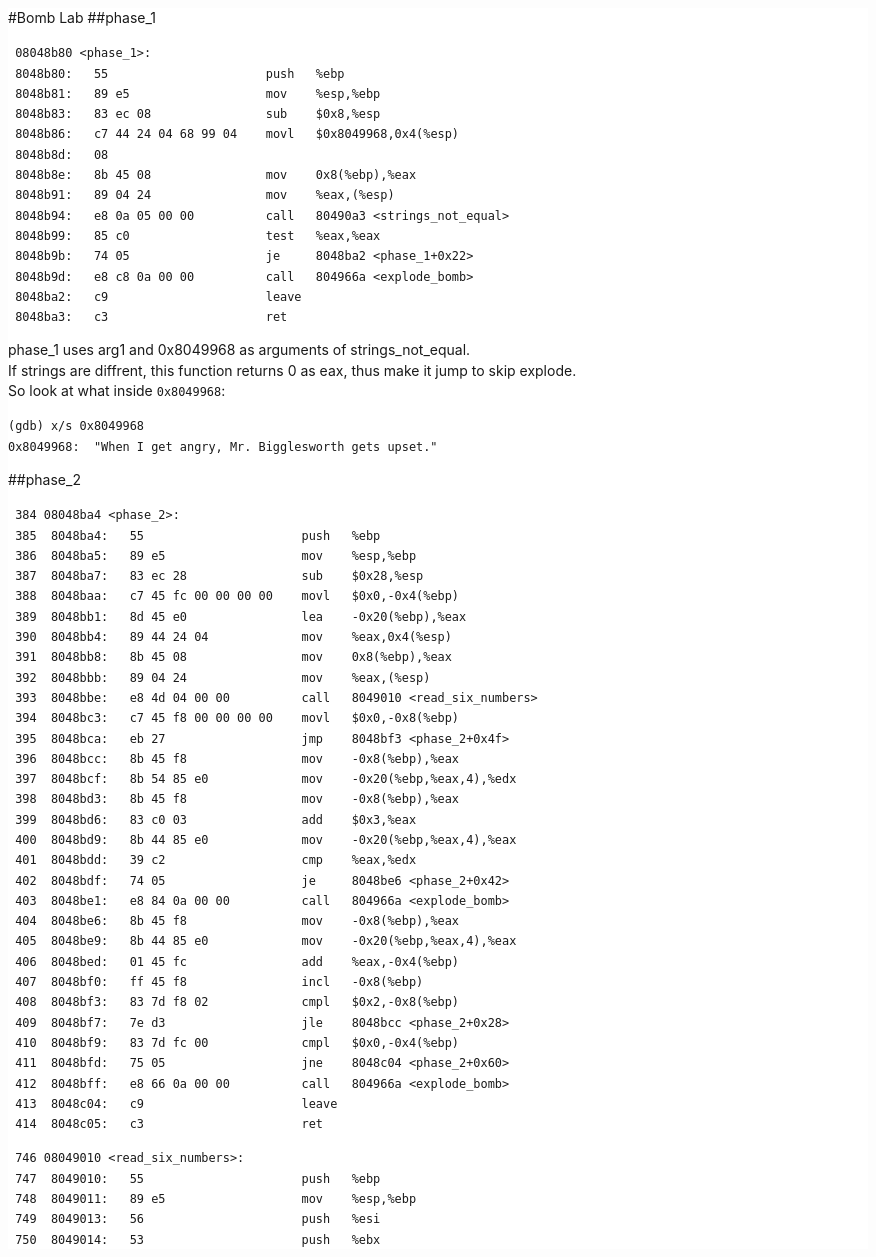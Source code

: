 #Bomb Lab
##phase_1
```
 08048b80 <phase_1>:
 8048b80:	55                   	push   %ebp
 8048b81:	89 e5                	mov    %esp,%ebp
 8048b83:	83 ec 08             	sub    $0x8,%esp
 8048b86:	c7 44 24 04 68 99 04 	movl   $0x8049968,0x4(%esp)
 8048b8d:	08 
 8048b8e:	8b 45 08             	mov    0x8(%ebp),%eax
 8048b91:	89 04 24             	mov    %eax,(%esp)
 8048b94:	e8 0a 05 00 00       	call   80490a3 <strings_not_equal>
 8048b99:	85 c0                	test   %eax,%eax
 8048b9b:	74 05                	je     8048ba2 <phase_1+0x22>
 8048b9d:	e8 c8 0a 00 00       	call   804966a <explode_bomb>
 8048ba2:	c9                   	leave  
 8048ba3:	c3                   	ret    
```
phase_1 uses arg1 and 0x8049968 as arguments of strings_not_equal.   
If strings are diffrent, this function returns 0 as eax, thus make it jump to skip explode.  
So look at what inside ```0x8049968```:
```
(gdb) x/s 0x8049968
0x8049968:	"When I get angry, Mr. Bigglesworth gets upset."
```
##phase_2
```
 384 08048ba4 <phase_2>:
 385  8048ba4:   55                      push   %ebp
 386  8048ba5:   89 e5                   mov    %esp,%ebp
 387  8048ba7:   83 ec 28                sub    $0x28,%esp
 388  8048baa:   c7 45 fc 00 00 00 00    movl   $0x0,-0x4(%ebp)
 389  8048bb1:   8d 45 e0                lea    -0x20(%ebp),%eax
 390  8048bb4:   89 44 24 04             mov    %eax,0x4(%esp)
 391  8048bb8:   8b 45 08                mov    0x8(%ebp),%eax
 392  8048bbb:   89 04 24                mov    %eax,(%esp)
 393  8048bbe:   e8 4d 04 00 00          call   8049010 <read_six_numbers>
 394  8048bc3:   c7 45 f8 00 00 00 00    movl   $0x0,-0x8(%ebp)
 395  8048bca:   eb 27                   jmp    8048bf3 <phase_2+0x4f>
 396  8048bcc:   8b 45 f8                mov    -0x8(%ebp),%eax
 397  8048bcf:   8b 54 85 e0             mov    -0x20(%ebp,%eax,4),%edx
 398  8048bd3:   8b 45 f8                mov    -0x8(%ebp),%eax
 399  8048bd6:   83 c0 03                add    $0x3,%eax
 400  8048bd9:   8b 44 85 e0             mov    -0x20(%ebp,%eax,4),%eax
 401  8048bdd:   39 c2                   cmp    %eax,%edx
 402  8048bdf:   74 05                   je     8048be6 <phase_2+0x42>
 403  8048be1:   e8 84 0a 00 00          call   804966a <explode_bomb>
 404  8048be6:   8b 45 f8                mov    -0x8(%ebp),%eax
 405  8048be9:   8b 44 85 e0             mov    -0x20(%ebp,%eax,4),%eax
 406  8048bed:   01 45 fc                add    %eax,-0x4(%ebp)
 407  8048bf0:   ff 45 f8                incl   -0x8(%ebp)
 408  8048bf3:   83 7d f8 02             cmpl   $0x2,-0x8(%ebp)
 409  8048bf7:   7e d3                   jle    8048bcc <phase_2+0x28>
 410  8048bf9:   83 7d fc 00             cmpl   $0x0,-0x4(%ebp)
 411  8048bfd:   75 05                   jne    8048c04 <phase_2+0x60>
 412  8048bff:   e8 66 0a 00 00          call   804966a <explode_bomb>
 413  8048c04:   c9                      leave  
 414  8048c05:   c3                      ret  
```
```
 746 08049010 <read_six_numbers>:
 747  8049010:   55                      push   %ebp
 748  8049011:   89 e5                   mov    %esp,%ebp
 749  8049013:   56                      push   %esi
 750  8049014:   53                      push   %ebx
```